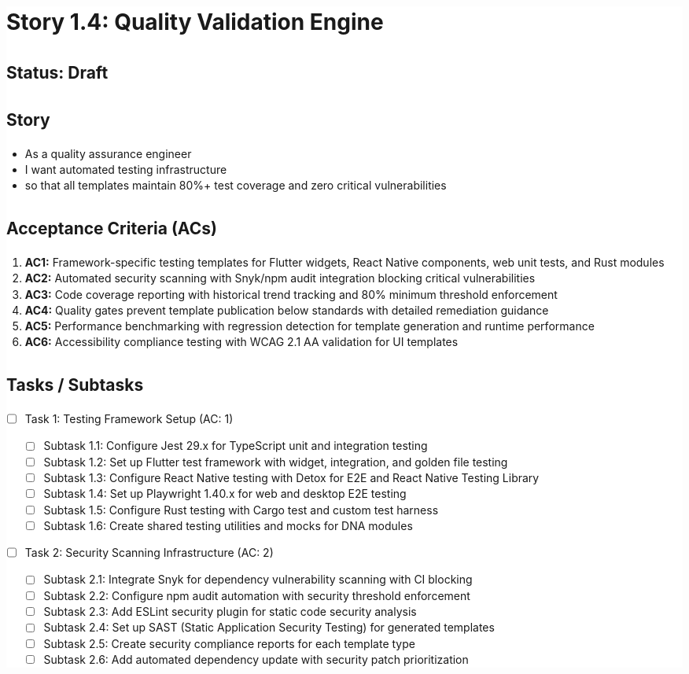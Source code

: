 # Story 1.4: Quality Validation Engine

## Status: Draft

## Story

- As a quality assurance engineer
- I want automated testing infrastructure
- so that all templates maintain 80%+ test coverage and zero critical
  vulnerabilities

## Acceptance Criteria (ACs)

1. **AC1:** Framework-specific testing templates for Flutter widgets, React
   Native components, web unit tests, and Rust modules
2. **AC2:** Automated security scanning with Snyk/npm audit integration blocking
   critical vulnerabilities
3. **AC3:** Code coverage reporting with historical trend tracking and 80%
   minimum threshold enforcement
4. **AC4:** Quality gates prevent template publication below standards with
   detailed remediation guidance
5. **AC5:** Performance benchmarking with regression detection for template
   generation and runtime performance
6. **AC6:** Accessibility compliance testing with WCAG 2.1 AA validation for UI
   templates

## Tasks / Subtasks

- [ ] Task 1: Testing Framework Setup (AC: 1)

  - [ ] Subtask 1.1: Configure Jest 29.x for TypeScript unit and integration
        testing
  - [ ] Subtask 1.2: Set up Flutter test framework with widget, integration, and
        golden file testing
  - [ ] Subtask 1.3: Configure React Native testing with Detox for E2E and React
        Native Testing Library
  - [ ] Subtask 1.4: Set up Playwright 1.40.x for web and desktop E2E testing
  - [ ] Subtask 1.5: Configure Rust testing with Cargo test and custom test
        harness
  - [ ] Subtask 1.6: Create shared testing utilities and mocks for DNA modules

- [ ] Task 2: Security Scanning Infrastructure (AC: 2)

  - [ ] Subtask 2.1: Integrate Snyk for dependency vulnerability scanning with
        CI blocking
  - [ ] Subtask 2.2: Configure npm audit automation with security threshold
        enforcement
  - [ ] Subtask 2.3: Add ESLint security plugin for static code security
        analysis
  - [ ] Subtask 2.4: Set up SAST (Static Application Security Testing) for
        generated templates
  - [ ] Subtask 2.5: Create security compliance reports for each template type
  - [ ] Subtask 2.6: Add automated dependency update with security patch
        prioritization

